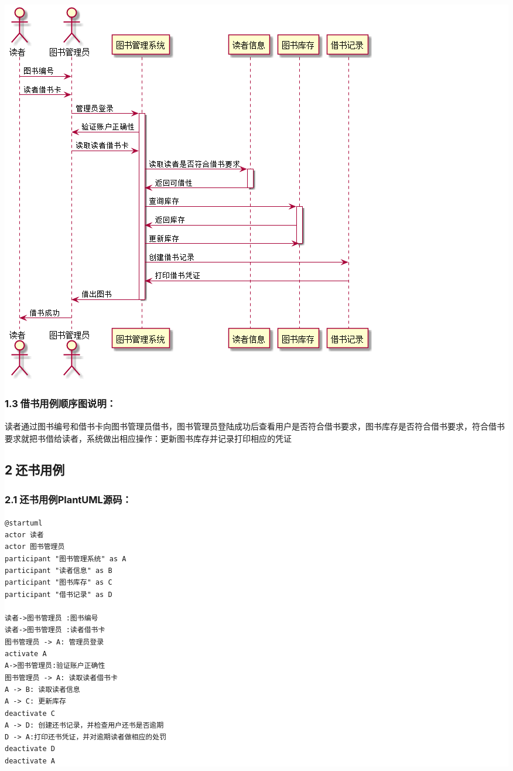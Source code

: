 ![](borrowBook1.png)

### 1.3 借书用例顺序图说明：
读者通过图书编号和借书卡向图书管理员借书，图书管理员登陆成功后查看用户是否符合借书要求，图书库存是否符合借书要求，符合借书要求就把书借给读者，系统做出相应操作：更新图书库存并记录打印相应的凭证

## 2 还书用例
### 2.1 还书用例PlantUML源码：
    @startuml
    actor 读者
    actor 图书管理员
    participant "图书管理系统" as A
    participant "读者信息" as B
    participant "图书库存" as C
    participant "借书记录" as D

    读者->图书管理员 :图书编号
    读者->图书管理员 :读者借书卡
    图书管理员 -> A: 管理员登录
    activate A
    A->图书管理员:验证账户正确性
    图书管理员 -> A: 读取读者借书卡
    A -> B: 读取读者信息
    A -> C: 更新库存
    deactivate C
    A -> D: 创建还书记录，并检查用户还书是否逾期
    D -> A:打印还书凭证，并对逾期读者做相应的处罚
    deactivate D
    deactivate A

